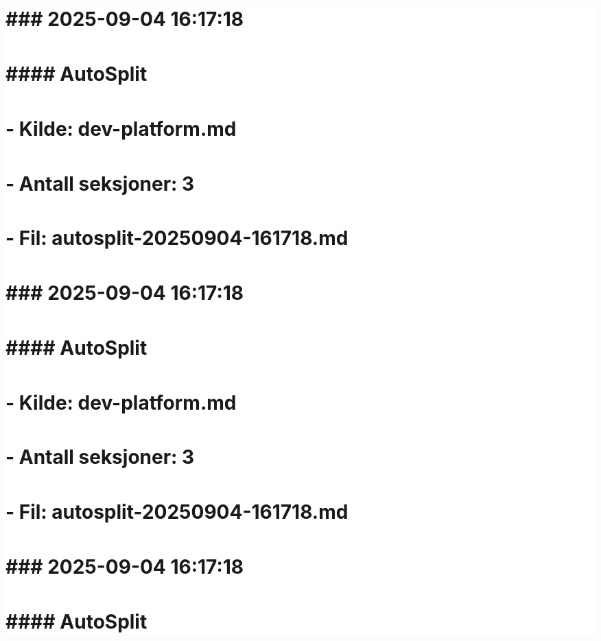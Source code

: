 #

# \### 2025-09-04 16:17:18

# \#### AutoSplit

# \- Kilde: dev-platform.md

# \- Antall seksjoner: 3

# \- Fil: autosplit-20250904-161718.md

#

#

#

#

# \### 2025-09-04 16:17:18

# \#### AutoSplit

# \- Kilde: dev-platform.md

# \- Antall seksjoner: 3

# \- Fil: autosplit-20250904-161718.md

#

#

#

#

# \### 2025-09-04 16:17:18

# \#### AutoSplit
